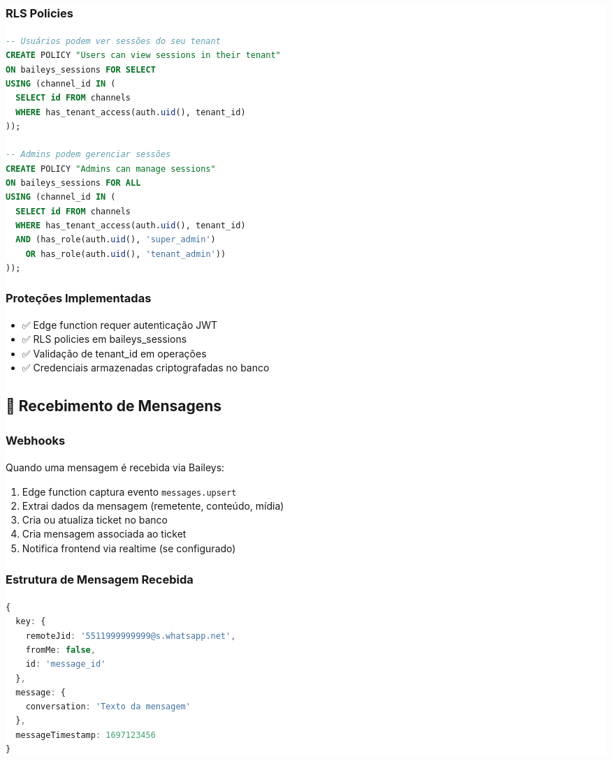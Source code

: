### RLS Policies
```sql
-- Usuários podem ver sessões do seu tenant
CREATE POLICY "Users can view sessions in their tenant"
ON baileys_sessions FOR SELECT
USING (channel_id IN (
  SELECT id FROM channels 
  WHERE has_tenant_access(auth.uid(), tenant_id)
));

-- Admins podem gerenciar sessões
CREATE POLICY "Admins can manage sessions"
ON baileys_sessions FOR ALL
USING (channel_id IN (
  SELECT id FROM channels 
  WHERE has_tenant_access(auth.uid(), tenant_id)
  AND (has_role(auth.uid(), 'super_admin') 
    OR has_role(auth.uid(), 'tenant_admin'))
));
```

### Proteções Implementadas
- ✅ Edge function requer autenticação JWT
- ✅ RLS policies em baileys_sessions
- ✅ Validação de tenant_id em operações
- ✅ Credenciais armazenadas criptografadas no banco

## 📡 Recebimento de Mensagens

### Webhooks
Quando uma mensagem é recebida via Baileys:

1. Edge function captura evento `messages.upsert`
2. Extrai dados da mensagem (remetente, conteúdo, mídia)
3. Cria ou atualiza ticket no banco
4. Cria mensagem associada ao ticket
5. Notifica frontend via realtime (se configurado)

### Estrutura de Mensagem Recebida
```typescript
{
  key: {
    remoteJid: '5511999999999@s.whatsapp.net',
    fromMe: false,
    id: 'message_id'
  },
  message: {
    conversation: 'Texto da mensagem'
  },
  messageTimestamp: 1697123456
}
```
